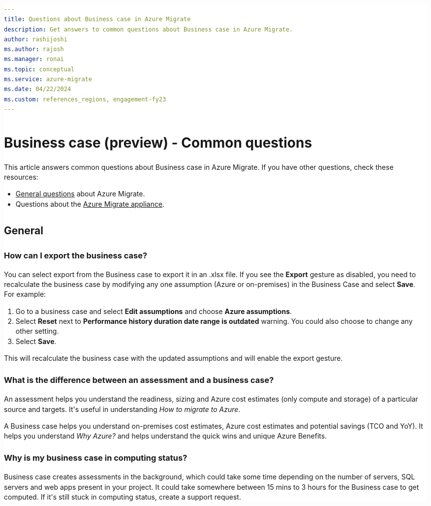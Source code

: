 ```yaml
---
title: Questions about Business case in Azure Migrate
description: Get answers to common questions about Business case in Azure Migrate.
author: rashijoshi
ms.author: rajosh
ms.manager: ronai
ms.topic: conceptual
ms.service: azure-migrate
ms.date: 04/22/2024
ms.custom: references_regions, engagement-fy23
---
```


# Business case (preview) - Common questions

This article answers common questions about Business case in Azure Migrate. If you have other questions, check these resources:

- [General questions](resources-faq.md) about Azure Migrate.
- Questions about the [Azure Migrate appliance](common-questions-appliance.md).

## General

### How can I export the business case?

You can select export from the Business case to export it in an .xlsx file. If you see the **Export** gesture as disabled, you need to recalculate the business case by modifying any one assumption (Azure or on-premises) in the Business Case and select **Save**. For example:

1. Go to a business case and select **Edit assumptions** and choose **Azure assumptions**.
1. Select **Reset** next to **Performance history duration date range is outdated** warning. You could also choose to change any other setting.
1. Select **Save**.

This will recalculate the business case with the updated assumptions and will enable the export gesture.

### What is the difference between an assessment and a business case?

An assessment helps you understand the readiness, sizing and Azure cost estimates (only compute and storage) of a particular source and targets. It's useful in understanding *How to migrate to Azure*.

A Business case helps you understand on-premises cost estimates, Azure cost estimates and potential savings (TCO and YoY). It helps you understand *Why Azure?* and helps understand the quick wins and unique Azure Benefits.

### Why is my business case in computing status?

Business case creates assessments in the background, which could take some time depending on the number of servers, SQL servers and web apps present in your project. It could take somewhere between 15 mins to 3 hours for the Business case to get computed. If it's still stuck in computing status, create a support request.
